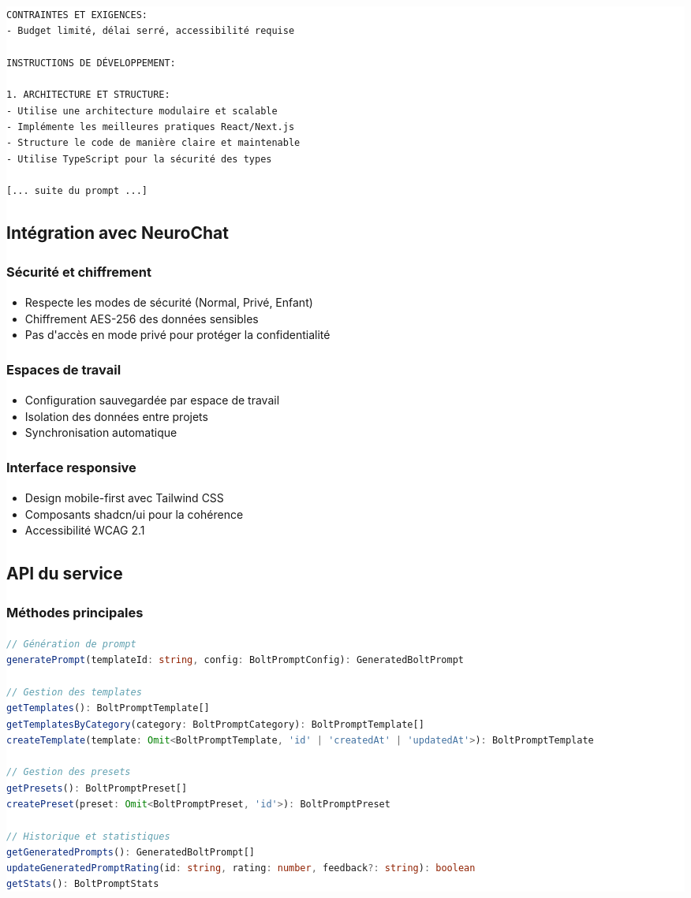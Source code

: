```
CONTRAINTES ET EXIGENCES:
- Budget limité, délai serré, accessibilité requise

INSTRUCTIONS DE DÉVELOPPEMENT:

1. ARCHITECTURE ET STRUCTURE:
- Utilise une architecture modulaire et scalable
- Implémente les meilleures pratiques React/Next.js
- Structure le code de manière claire et maintenable
- Utilise TypeScript pour la sécurité des types

[... suite du prompt ...]
```

## Intégration avec NeuroChat

### Sécurité et chiffrement
- Respecte les modes de sécurité (Normal, Privé, Enfant)
- Chiffrement AES-256 des données sensibles
- Pas d'accès en mode privé pour protéger la confidentialité

### Espaces de travail
- Configuration sauvegardée par espace de travail
- Isolation des données entre projets
- Synchronisation automatique

### Interface responsive
- Design mobile-first avec Tailwind CSS
- Composants shadcn/ui pour la cohérence
- Accessibilité WCAG 2.1

## API du service

### Méthodes principales

```typescript
// Génération de prompt
generatePrompt(templateId: string, config: BoltPromptConfig): GeneratedBoltPrompt

// Gestion des templates
getTemplates(): BoltPromptTemplate[]
getTemplatesByCategory(category: BoltPromptCategory): BoltPromptTemplate[]
createTemplate(template: Omit<BoltPromptTemplate, 'id' | 'createdAt' | 'updatedAt'>): BoltPromptTemplate

// Gestion des presets
getPresets(): BoltPromptPreset[]
createPreset(preset: Omit<BoltPromptPreset, 'id'>): BoltPromptPreset

// Historique et statistiques
getGeneratedPrompts(): GeneratedBoltPrompt[]
updateGeneratedPromptRating(id: string, rating: number, feedback?: string): boolean
getStats(): BoltPromptStats
```
